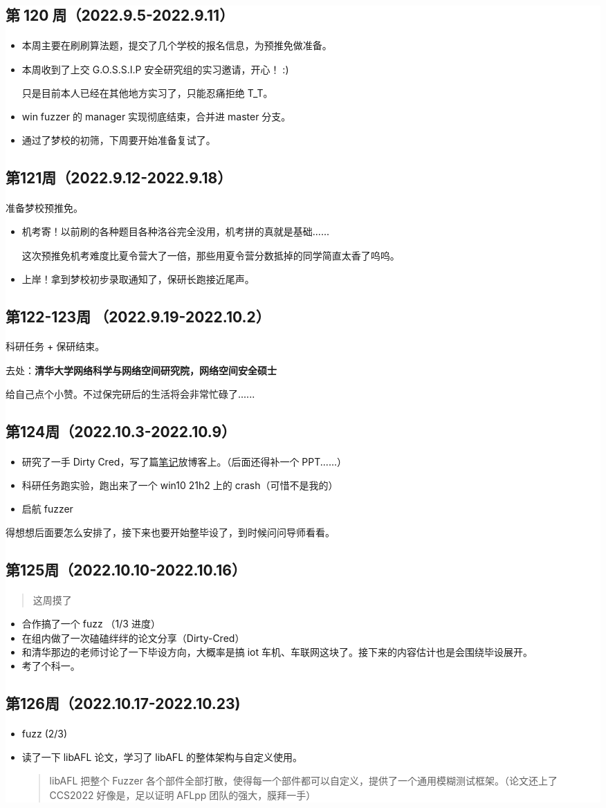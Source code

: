 ## 第 120 周（2022.9.5-2022.9.11）

- 本周主要在刷刷算法题，提交了几个学校的报名信息，为预推免做准备。

- 本周收到了上交 G.O.S.S.I.P 安全研究组的实习邀请，开心！ :)

  只是目前本人已经在其他地方实习了，只能忍痛拒绝 T_T。
  
- win fuzzer 的 manager 实现彻底结束，合并进 master 分支。

- 通过了梦校的初筛，下周要开始准备复试了。

## 第121周（2022.9.12-2022.9.18）

准备梦校预推免。

- 机考寄！以前刷的各种题目各种洛谷完全没用，机考拼的真就是基础......

  这次预推免机考难度比夏令营大了一倍，那些用夏令营分数抵掉的同学简直太香了呜呜。

- 上岸！拿到梦校初步录取通知了，保研长跑接近尾声。

## 第122-123周 （2022.9.19-2022.10.2）

科研任务 + 保研结束。

去处：**清华大学网络科学与网络空间研究院，网络空间安全硕士**

给自己点个小赞。不过保完研后的生活将会非常忙碌了......

## 第124周（2022.10.3-2022.10.9）

- 研究了一手 Dirty Cred，写了篇[笔记](https://kiprey.github.io/2022/10/dirty-cred/)放博客上。（后面还得补一个 PPT......）

- 科研任务跑实验，跑出来了一个 win10 21h2 上的 crash（可惜不是我的）

- 启航 fuzzer


得想想后面要怎么安排了，接下来也要开始整毕设了，到时候问问导师看看。

## 第125周（2022.10.10-2022.10.16）

> 这周摸了

- 合作搞了一个  fuzz （1/3 进度）
- 在组内做了一次磕磕绊绊的论文分享（Dirty-Cred）
- 和清华那边的老师讨论了一下毕设方向，大概率是搞 iot 车机、车联网这块了。接下来的内容估计也是会围绕毕设展开。
- 考了个科一。

## 第126周（2022.10.17-2022.10.23)

- fuzz (2/3)

- 读了一下 libAFL 论文，学习了 libAFL 的整体架构与自定义使用。

  > libAFL 把整个 Fuzzer 各个部件全部打散，使得每一个部件都可以自定义，提供了一个通用模糊测试框架。（论文还上了 CCS2022 好像是，足以证明 AFLpp 团队的强大，膜拜一手）

